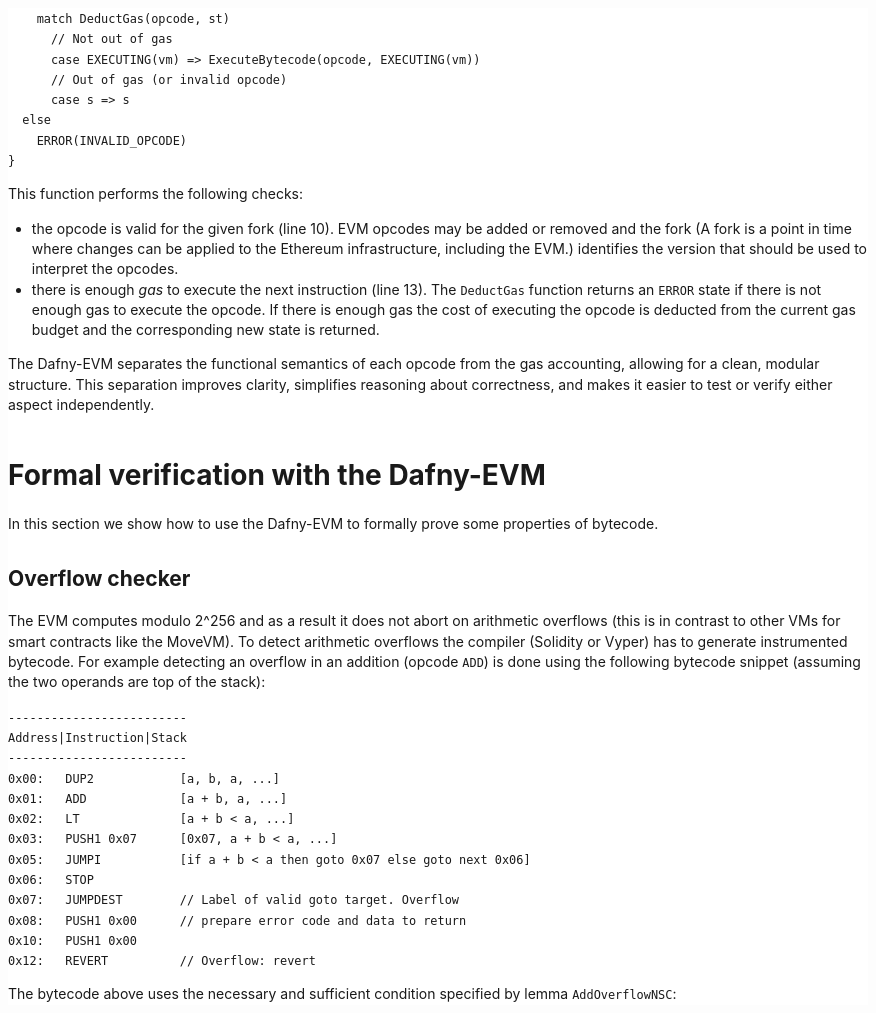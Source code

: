 ```dafny
    match DeductGas(opcode, st)
      // Not out of gas
      case EXECUTING(vm) => ExecuteBytecode(opcode, EXECUTING(vm))
      // Out of gas (or invalid opcode)
      case s => s
  else
    ERROR(INVALID_OPCODE)
}
```
This function performs the following checks:
- the opcode is valid for the given fork (line 10). EVM opcodes may be added or removed and the fork (A fork is a point in time where changes can be applied to the Ethereum infrastructure, including the EVM.) identifies the version that should be used to interpret the opcodes.  
- there is enough _gas_ to execute the next instruction (line 13). The `DeductGas` function returns an `ERROR` state if there is not enough gas to execute the opcode. If there is enough gas the cost of executing the opcode is deducted from the current gas budget and the corresponding new state is returned.


The Dafny-EVM separates the functional semantics of each opcode from the gas accounting, allowing for a clean, modular structure. This separation improves clarity, simplifies reasoning about correctness, and makes it easier to test or verify either aspect independently.

# Formal verification with the Dafny-EVM

In this section we show how to use the Dafny-EVM to formally prove some properties of bytecode.

## Overflow checker
The EVM computes modulo 2^256 and as a result it does not abort on arithmetic overflows (this is in contrast to other VMs for smart contracts like the MoveVM).
To detect arithmetic overflows the compiler (Solidity or Vyper) has to generate instrumented bytecode. For example detecting an overflow in an addition (opcode `ADD`) is done using the following bytecode snippet (assuming the two operands are top of the stack):

```assembly=
-------------------------
Address|Instruction|Stack
-------------------------
0x00:   DUP2            [a, b, a, ...]
0x01:   ADD             [a + b, a, ...]
0x02:   LT              [a + b < a, ...]
0x03:   PUSH1 0x07      [0x07, a + b < a, ...]
0x05:   JUMPI           [if a + b < a then goto 0x07 else goto next 0x06]
0x06:   STOP
0x07:   JUMPDEST        // Label of valid goto target. Overflow
0x08:   PUSH1 0x00      // prepare error code and data to return
0x10:   PUSH1 0x00
0x12:   REVERT          // Overflow: revert
```
The bytecode above uses the necessary and sufficient condition specified by lemma `AddOverflowNSC`:
